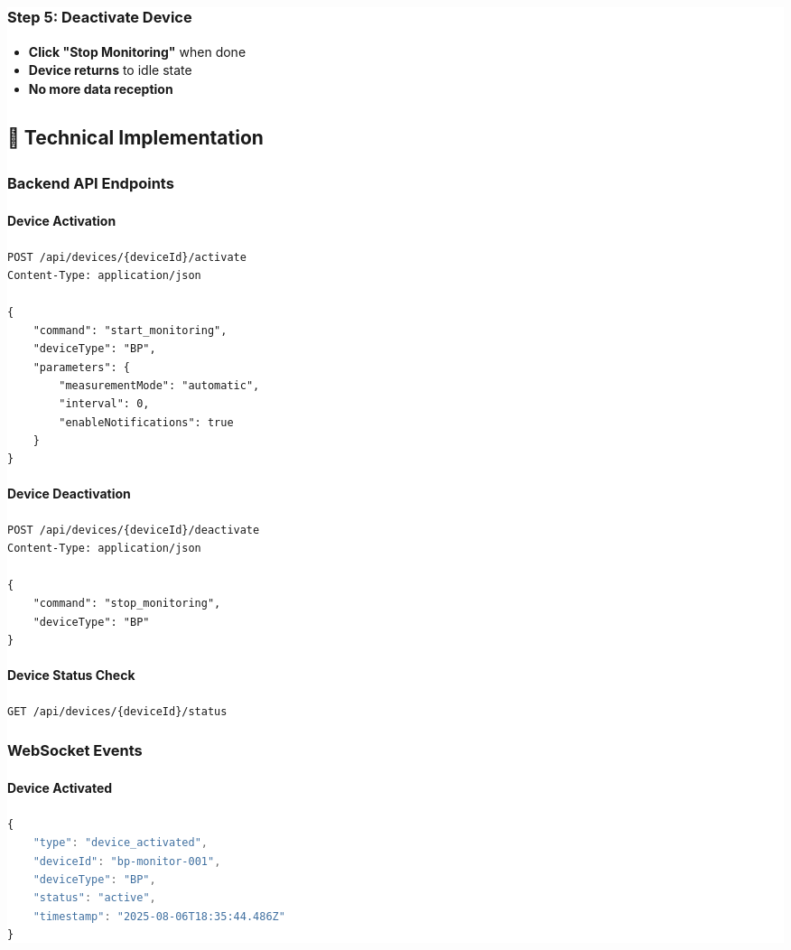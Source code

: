 ### **Step 5: Deactivate Device**
- **Click "Stop Monitoring"** when done
- **Device returns** to idle state
- **No more data reception**

## 🔧 **Technical Implementation**

### **Backend API Endpoints**

#### **Device Activation**
```http
POST /api/devices/{deviceId}/activate
Content-Type: application/json

{
    "command": "start_monitoring",
    "deviceType": "BP",
    "parameters": {
        "measurementMode": "automatic",
        "interval": 0,
        "enableNotifications": true
    }
}
```

#### **Device Deactivation**
```http
POST /api/devices/{deviceId}/deactivate
Content-Type: application/json

{
    "command": "stop_monitoring",
    "deviceType": "BP"
}
```

#### **Device Status Check**
```http
GET /api/devices/{deviceId}/status
```

### **WebSocket Events**

#### **Device Activated**
```javascript
{
    "type": "device_activated",
    "deviceId": "bp-monitor-001",
    "deviceType": "BP",
    "status": "active",
    "timestamp": "2025-08-06T18:35:44.486Z"
}
```
